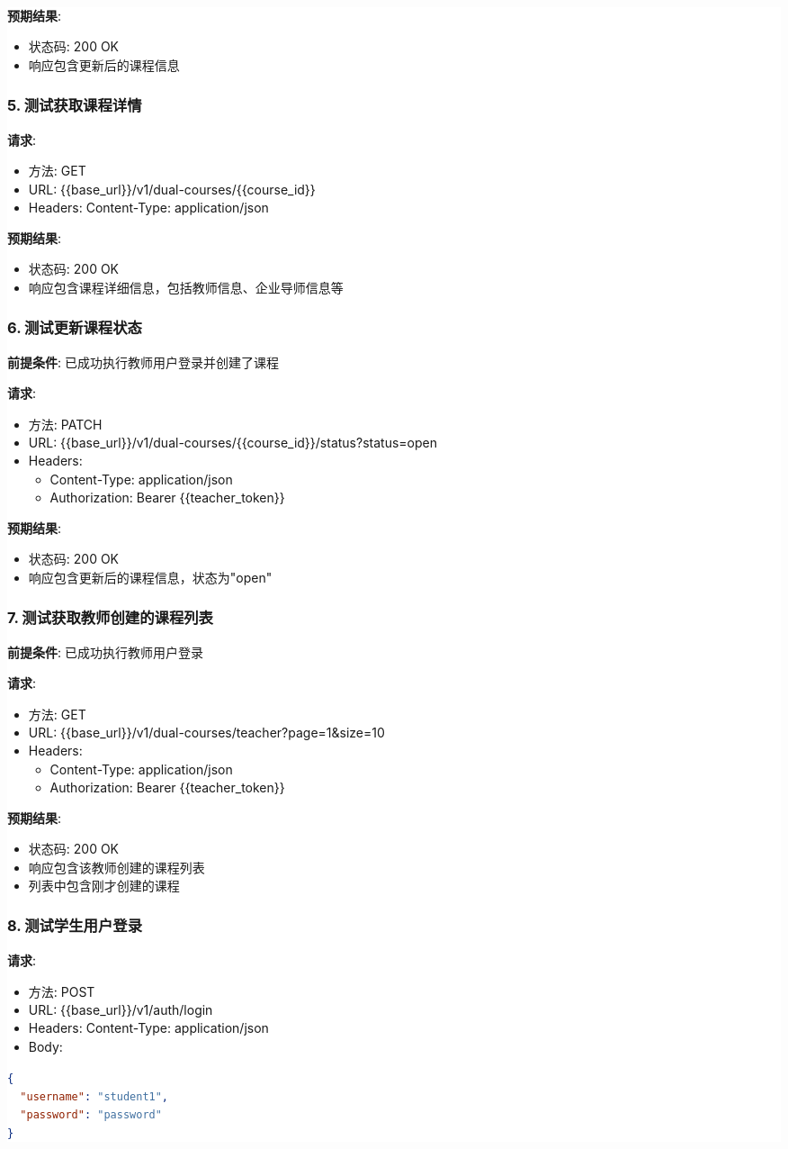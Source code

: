 ```json
```

**预期结果**:
- 状态码: 200 OK
- 响应包含更新后的课程信息

### 5. 测试获取课程详情

**请求**:
- 方法: GET
- URL: {{base_url}}/v1/dual-courses/{{course_id}}
- Headers: Content-Type: application/json

**预期结果**:
- 状态码: 200 OK
- 响应包含课程详细信息，包括教师信息、企业导师信息等

### 6. 测试更新课程状态

**前提条件**: 已成功执行教师用户登录并创建了课程

**请求**:
- 方法: PATCH
- URL: {{base_url}}/v1/dual-courses/{{course_id}}/status?status=open
- Headers: 
  - Content-Type: application/json
  - Authorization: Bearer {{teacher_token}}

**预期结果**:
- 状态码: 200 OK
- 响应包含更新后的课程信息，状态为"open"

### 7. 测试获取教师创建的课程列表

**前提条件**: 已成功执行教师用户登录

**请求**:
- 方法: GET
- URL: {{base_url}}/v1/dual-courses/teacher?page=1&size=10
- Headers: 
  - Content-Type: application/json
  - Authorization: Bearer {{teacher_token}}

**预期结果**:
- 状态码: 200 OK
- 响应包含该教师创建的课程列表
- 列表中包含刚才创建的课程

### 8. 测试学生用户登录

**请求**:
- 方法: POST
- URL: {{base_url}}/v1/auth/login
- Headers: Content-Type: application/json
- Body: 
```json
{
  "username": "student1",
  "password": "password"
}
```
